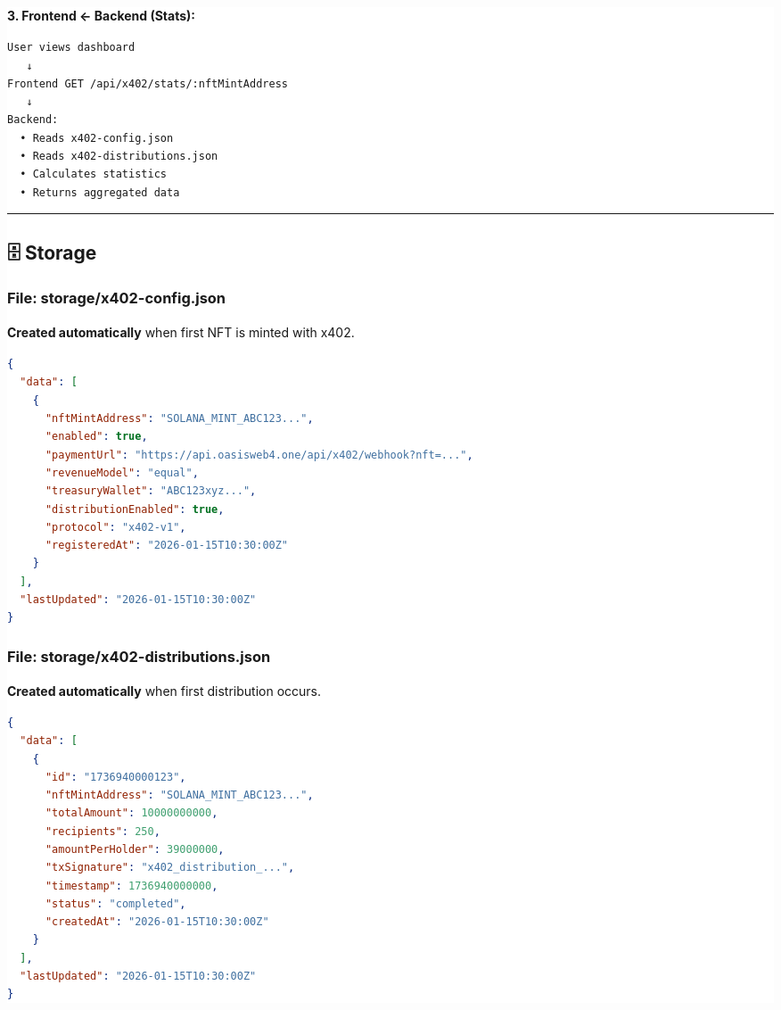 **3. Frontend ← Backend (Stats):**
```
User views dashboard
   ↓
Frontend GET /api/x402/stats/:nftMintAddress
   ↓
Backend:
  • Reads x402-config.json
  • Reads x402-distributions.json
  • Calculates statistics
  • Returns aggregated data
```

---

## 🗄️ **Storage**

### **File: storage/x402-config.json**

**Created automatically** when first NFT is minted with x402.

```json
{
  "data": [
    {
      "nftMintAddress": "SOLANA_MINT_ABC123...",
      "enabled": true,
      "paymentUrl": "https://api.oasisweb4.one/api/x402/webhook?nft=...",
      "revenueModel": "equal",
      "treasuryWallet": "ABC123xyz...",
      "distributionEnabled": true,
      "protocol": "x402-v1",
      "registeredAt": "2026-01-15T10:30:00Z"
    }
  ],
  "lastUpdated": "2026-01-15T10:30:00Z"
}
```

### **File: storage/x402-distributions.json**

**Created automatically** when first distribution occurs.

```json
{
  "data": [
    {
      "id": "1736940000123",
      "nftMintAddress": "SOLANA_MINT_ABC123...",
      "totalAmount": 10000000000,
      "recipients": 250,
      "amountPerHolder": 39000000,
      "txSignature": "x402_distribution_...",
      "timestamp": 1736940000000,
      "status": "completed",
      "createdAt": "2026-01-15T10:30:00Z"
    }
  ],
  "lastUpdated": "2026-01-15T10:30:00Z"
}
```
